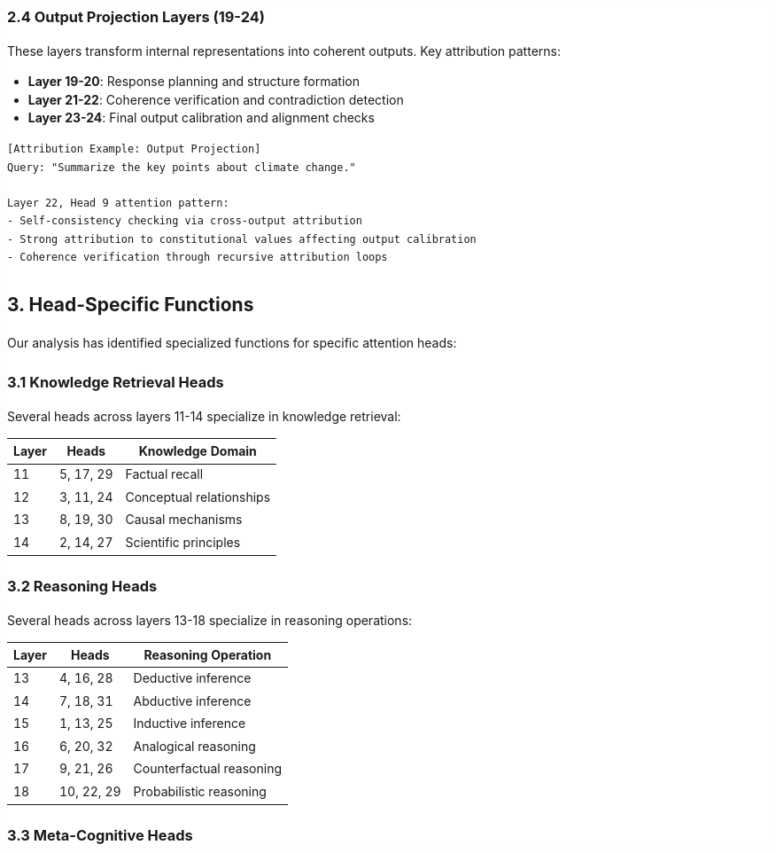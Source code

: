 ### 2.4 Output Projection Layers (19-24)

These layers transform internal representations into coherent outputs. Key attribution patterns:

- **Layer 19-20**: Response planning and structure formation
- **Layer 21-22**: Coherence verification and contradiction detection
- **Layer 23-24**: Final output calibration and alignment checks

```
[Attribution Example: Output Projection]
Query: "Summarize the key points about climate change."

Layer 22, Head 9 attention pattern:
- Self-consistency checking via cross-output attribution
- Strong attribution to constitutional values affecting output calibration
- Coherence verification through recursive attribution loops
```

## 3. Head-Specific Functions

Our analysis has identified specialized functions for specific attention heads:

### 3.1 Knowledge Retrieval Heads

Several heads across layers 11-14 specialize in knowledge retrieval:

| Layer | Heads | Knowledge Domain |
|-------|-------|------------------|
| 11 | 5, 17, 29 | Factual recall |
| 12 | 3, 11, 24 | Conceptual relationships |
| 13 | 8, 19, 30 | Causal mechanisms |
| 14 | 2, 14, 27 | Scientific principles |

### 3.2 Reasoning Heads

Several heads across layers 13-18 specialize in reasoning operations:

| Layer | Heads | Reasoning Operation |
|-------|-------|---------------------|
| 13 | 4, 16, 28 | Deductive inference |
| 14 | 7, 18, 31 | Abductive inference |
| 15 | 1, 13, 25 | Inductive inference |
| 16 | 6, 20, 32 | Analogical reasoning |
| 17 | 9, 21, 26 | Counterfactual reasoning |
| 18 | 10, 22, 29 | Probabilistic reasoning |

### 3.3 Meta-Cognitive Heads

